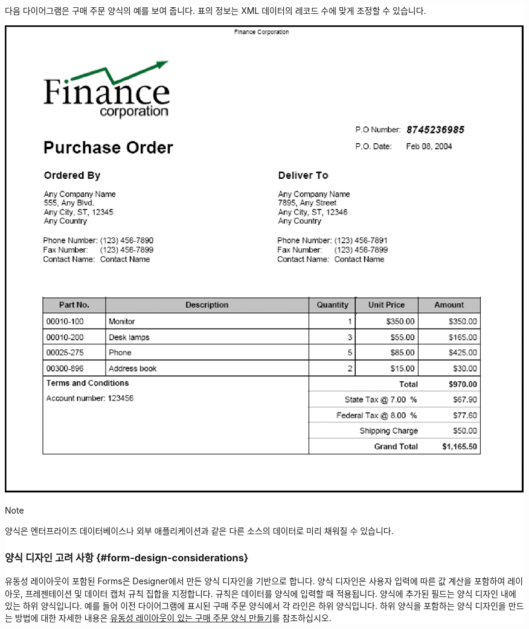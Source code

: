 
다음 다이어그램은 구매 주문 양식의 예를 보여 줍니다. 표의 정보는 XML 데이터의 레코드 수에 맞게 조정할 수 있습니다.

![pf_pf_poform](assets/pf_pf_poform.png)

>[!NOTE]
>
>양식은 엔터프라이즈 데이터베이스나 외부 애플리케이션과 같은 다른 소스의 데이터로 미리 채워질 수 있습니다.

### 양식 디자인 고려 사항 {#form-design-considerations}

유동성 레이아웃이 포함된 Forms은 Designer에서 만든 양식 디자인을 기반으로 합니다. 양식 디자인은 사용자 입력에 따른 값 계산을 포함하여 레이아웃, 프레젠테이션 및 데이터 캡처 규칙 집합을 지정합니다. 규칙은 데이터를 양식에 입력할 때 적용됩니다. 양식에 추가된 필드는 양식 디자인 내에 있는 하위 양식입니다. 예를 들어 이전 다이어그램에 표시된 구매 주문 양식에서 각 라인은 하위 양식입니다. 하위 양식을 포함하는 양식 디자인을 만드는 방법에 대한 자세한 내용은 [유동성 레이아웃이 있는 구매 주문 양식 만들기](https://www.adobe.com/go/learn_aemforms_qs_poformflowable_9)를 참조하십시오.

